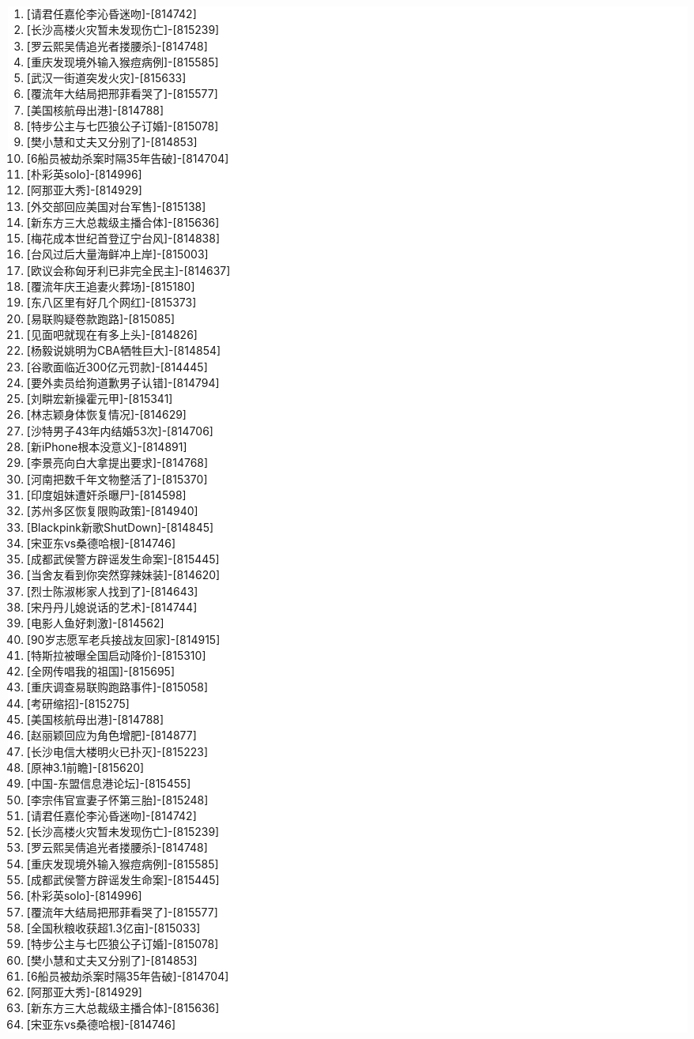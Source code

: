 1. [请君任嘉伦李沁昏迷吻]-[814742]
1. [长沙高楼火灾暂未发现伤亡]-[815239]
1. [罗云熙吴倩追光者搂腰杀]-[814748]
1. [重庆发现境外输入猴痘病例]-[815585]
1. [武汉一街道突发火灾]-[815633]
1. [覆流年大结局把邢菲看哭了]-[815577]
1. [美国核航母出港]-[814788]
1. [特步公主与七匹狼公子订婚]-[815078]
1. [樊小慧和丈夫又分别了]-[814853]
1. [6船员被劫杀案时隔35年告破]-[814704]
1. [朴彩英solo]-[814996]
1. [阿那亚大秀]-[814929]
1. [外交部回应美国对台军售]-[815138]
1. [新东方三大总裁级主播合体]-[815636]
1. [梅花成本世纪首登辽宁台风]-[814838]
1. [台风过后大量海鲜冲上岸]-[815003]
1. [欧议会称匈牙利已非完全民主]-[814637]
1. [覆流年庆王追妻火葬场]-[815180]
1. [东八区里有好几个网红]-[815373]
1. [易联购疑卷款跑路]-[815085]
1. [见面吧就现在有多上头]-[814826]
1. [杨毅说姚明为CBA牺牲巨大]-[814854]
1. [谷歌面临近300亿元罚款]-[814445]
1. [要外卖员给狗道歉男子认错]-[814794]
1. [刘畊宏新操霍元甲]-[815341]
1. [林志颖身体恢复情况]-[814629]
1. [沙特男子43年内结婚53次]-[814706]
1. [新iPhone根本没意义]-[814891]
1. [李景亮向白大拿提出要求]-[814768]
1. [河南把数千年文物整活了]-[815370]
1. [印度姐妹遭奸杀曝尸]-[814598]
1. [苏州多区恢复限购政策]-[814940]
1. [Blackpink新歌ShutDown]-[814845]
1. [宋亚东vs桑德哈根]-[814746]
1. [成都武侯警方辟谣发生命案]-[815445]
1. [当舍友看到你突然穿辣妹装]-[814620]
1. [烈士陈淑彬家人找到了]-[814643]
1. [宋丹丹儿媳说话的艺术]-[814744]
1. [电影人鱼好刺激]-[814562]
1. [90岁志愿军老兵接战友回家]-[814915]
1. [特斯拉被曝全国启动降价]-[815310]
1. [全网传唱我的祖国]-[815695]
1. [重庆调查易联购跑路事件]-[815058]
1. [考研缩招]-[815275]
1. [美国核航母出港]-[814788]
1. [赵丽颖回应为角色增肥]-[814877]
1. [长沙电信大楼明火已扑灭]-[815223]
1. [原神3.1前瞻]-[815620]
1. [中国-东盟信息港论坛]-[815455]
1. [李宗伟官宣妻子怀第三胎]-[815248]
1. [请君任嘉伦李沁昏迷吻]-[814742]
1. [长沙高楼火灾暂未发现伤亡]-[815239]
1. [罗云熙吴倩追光者搂腰杀]-[814748]
1. [重庆发现境外输入猴痘病例]-[815585]
1. [成都武侯警方辟谣发生命案]-[815445]
1. [朴彩英solo]-[814996]
1. [覆流年大结局把邢菲看哭了]-[815577]
1. [全国秋粮收获超1.3亿亩]-[815033]
1. [特步公主与七匹狼公子订婚]-[815078]
1. [樊小慧和丈夫又分别了]-[814853]
1. [6船员被劫杀案时隔35年告破]-[814704]
1. [阿那亚大秀]-[814929]
1. [新东方三大总裁级主播合体]-[815636]
1. [宋亚东vs桑德哈根]-[814746]